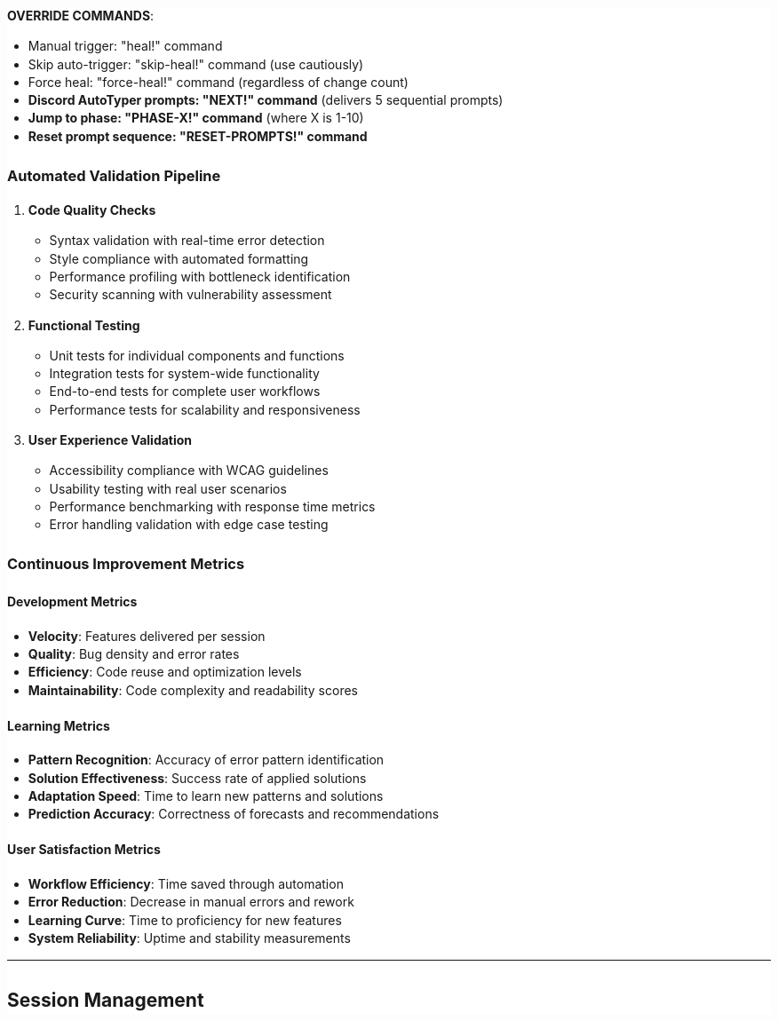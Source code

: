 **OVERRIDE COMMANDS**:

- Manual trigger: "heal!" command
- Skip auto-trigger: "skip-heal!" command (use cautiously)
- Force heal: "force-heal!" command (regardless of change count)
- **Discord AutoTyper prompts: "NEXT!" command** (delivers 5 sequential prompts)
- **Jump to phase: "PHASE-X!" command** (where X is 1-10)
- **Reset prompt sequence: "RESET-PROMPTS!" command**

### Automated Validation Pipeline

1. **Code Quality Checks**
   - Syntax validation with real-time error detection
   - Style compliance with automated formatting
   - Performance profiling with bottleneck identification
   - Security scanning with vulnerability assessment

2. **Functional Testing**
   - Unit tests for individual components and functions
   - Integration tests for system-wide functionality
   - End-to-end tests for complete user workflows
   - Performance tests for scalability and responsiveness

3. **User Experience Validation**
   - Accessibility compliance with WCAG guidelines
   - Usability testing with real user scenarios
   - Performance benchmarking with response time metrics
   - Error handling validation with edge case testing

### Continuous Improvement Metrics

#### Development Metrics
- **Velocity**: Features delivered per session
- **Quality**: Bug density and error rates
- **Efficiency**: Code reuse and optimization levels
- **Maintainability**: Code complexity and readability scores

#### Learning Metrics
- **Pattern Recognition**: Accuracy of error pattern identification
- **Solution Effectiveness**: Success rate of applied solutions
- **Adaptation Speed**: Time to learn new patterns and solutions
- **Prediction Accuracy**: Correctness of forecasts and recommendations

#### User Satisfaction Metrics
- **Workflow Efficiency**: Time saved through automation
- **Error Reduction**: Decrease in manual errors and rework
- **Learning Curve**: Time to proficiency for new features
- **System Reliability**: Uptime and stability measurements

---

## Session Management
